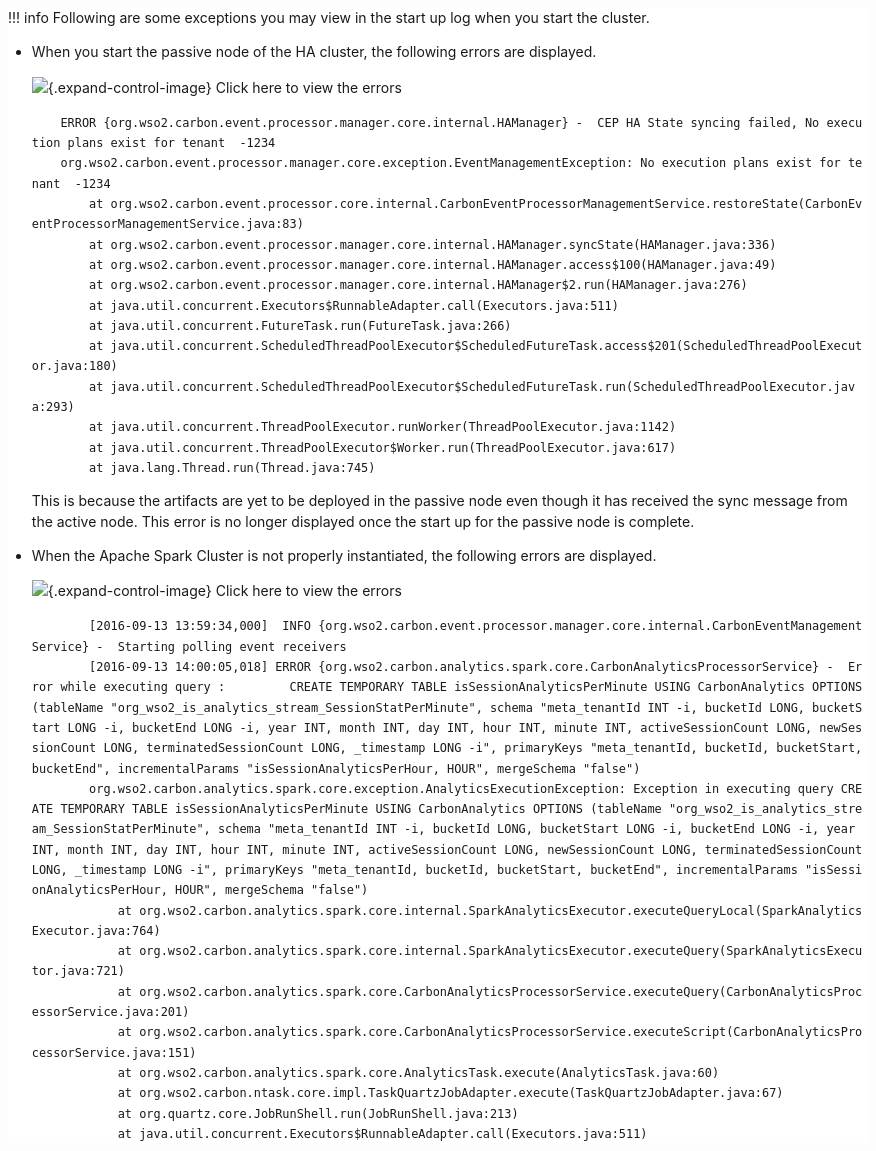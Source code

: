 !!! info
Following are some exceptions you may view in the start up log when you start the cluster.

-   When you start the passive node of the HA cluster, the following errors are displayed.

    ![](images/icons/grey_arrow_down.png){.expand-control-image} Click here to view the errors

    ``` text
        ERROR {org.wso2.carbon.event.processor.manager.core.internal.HAManager} -  CEP HA State syncing failed, No execution plans exist for tenant  -1234
        org.wso2.carbon.event.processor.manager.core.exception.EventManagementException: No execution plans exist for tenant  -1234
            at org.wso2.carbon.event.processor.core.internal.CarbonEventProcessorManagementService.restoreState(CarbonEventProcessorManagementService.java:83)
            at org.wso2.carbon.event.processor.manager.core.internal.HAManager.syncState(HAManager.java:336)
            at org.wso2.carbon.event.processor.manager.core.internal.HAManager.access$100(HAManager.java:49)
            at org.wso2.carbon.event.processor.manager.core.internal.HAManager$2.run(HAManager.java:276)
            at java.util.concurrent.Executors$RunnableAdapter.call(Executors.java:511)
            at java.util.concurrent.FutureTask.run(FutureTask.java:266)
            at java.util.concurrent.ScheduledThreadPoolExecutor$ScheduledFutureTask.access$201(ScheduledThreadPoolExecutor.java:180)
            at java.util.concurrent.ScheduledThreadPoolExecutor$ScheduledFutureTask.run(ScheduledThreadPoolExecutor.java:293)
            at java.util.concurrent.ThreadPoolExecutor.runWorker(ThreadPoolExecutor.java:1142)
            at java.util.concurrent.ThreadPoolExecutor$Worker.run(ThreadPoolExecutor.java:617)
            at java.lang.Thread.run(Thread.java:745)
    ```

    This is because the artifacts are yet to be deployed in the passive node even though it has received the sync message from the active node. This error is no longer displayed once the start up for the passive node is complete.

-   When the Apache Spark Cluster is not properly instantiated, the following errors are displayed.

    ![](images/icons/grey_arrow_down.png){.expand-control-image} Click here to view the errors

    ``` text
            [2016-09-13 13:59:34,000]  INFO {org.wso2.carbon.event.processor.manager.core.internal.CarbonEventManagementService} -  Starting polling event receivers
            [2016-09-13 14:00:05,018] ERROR {org.wso2.carbon.analytics.spark.core.CarbonAnalyticsProcessorService} -  Error while executing query :         CREATE TEMPORARY TABLE isSessionAnalyticsPerMinute USING CarbonAnalytics OPTIONS (tableName "org_wso2_is_analytics_stream_SessionStatPerMinute", schema "meta_tenantId INT -i, bucketId LONG, bucketStart LONG -i, bucketEnd LONG -i, year INT, month INT, day INT, hour INT, minute INT, activeSessionCount LONG, newSessionCount LONG, terminatedSessionCount LONG, _timestamp LONG -i", primaryKeys "meta_tenantId, bucketId, bucketStart, bucketEnd", incrementalParams "isSessionAnalyticsPerHour, HOUR", mergeSchema "false")
            org.wso2.carbon.analytics.spark.core.exception.AnalyticsExecutionException: Exception in executing query CREATE TEMPORARY TABLE isSessionAnalyticsPerMinute USING CarbonAnalytics OPTIONS (tableName "org_wso2_is_analytics_stream_SessionStatPerMinute", schema "meta_tenantId INT -i, bucketId LONG, bucketStart LONG -i, bucketEnd LONG -i, year INT, month INT, day INT, hour INT, minute INT, activeSessionCount LONG, newSessionCount LONG, terminatedSessionCount LONG, _timestamp LONG -i", primaryKeys "meta_tenantId, bucketId, bucketStart, bucketEnd", incrementalParams "isSessionAnalyticsPerHour, HOUR", mergeSchema "false")
                at org.wso2.carbon.analytics.spark.core.internal.SparkAnalyticsExecutor.executeQueryLocal(SparkAnalyticsExecutor.java:764)
                at org.wso2.carbon.analytics.spark.core.internal.SparkAnalyticsExecutor.executeQuery(SparkAnalyticsExecutor.java:721)
                at org.wso2.carbon.analytics.spark.core.CarbonAnalyticsProcessorService.executeQuery(CarbonAnalyticsProcessorService.java:201)
                at org.wso2.carbon.analytics.spark.core.CarbonAnalyticsProcessorService.executeScript(CarbonAnalyticsProcessorService.java:151)
                at org.wso2.carbon.analytics.spark.core.AnalyticsTask.execute(AnalyticsTask.java:60)
                at org.wso2.carbon.ntask.core.impl.TaskQuartzJobAdapter.execute(TaskQuartzJobAdapter.java:67)
                at org.quartz.core.JobRunShell.run(JobRunShell.java:213)
                at java.util.concurrent.Executors$RunnableAdapter.call(Executors.java:511)